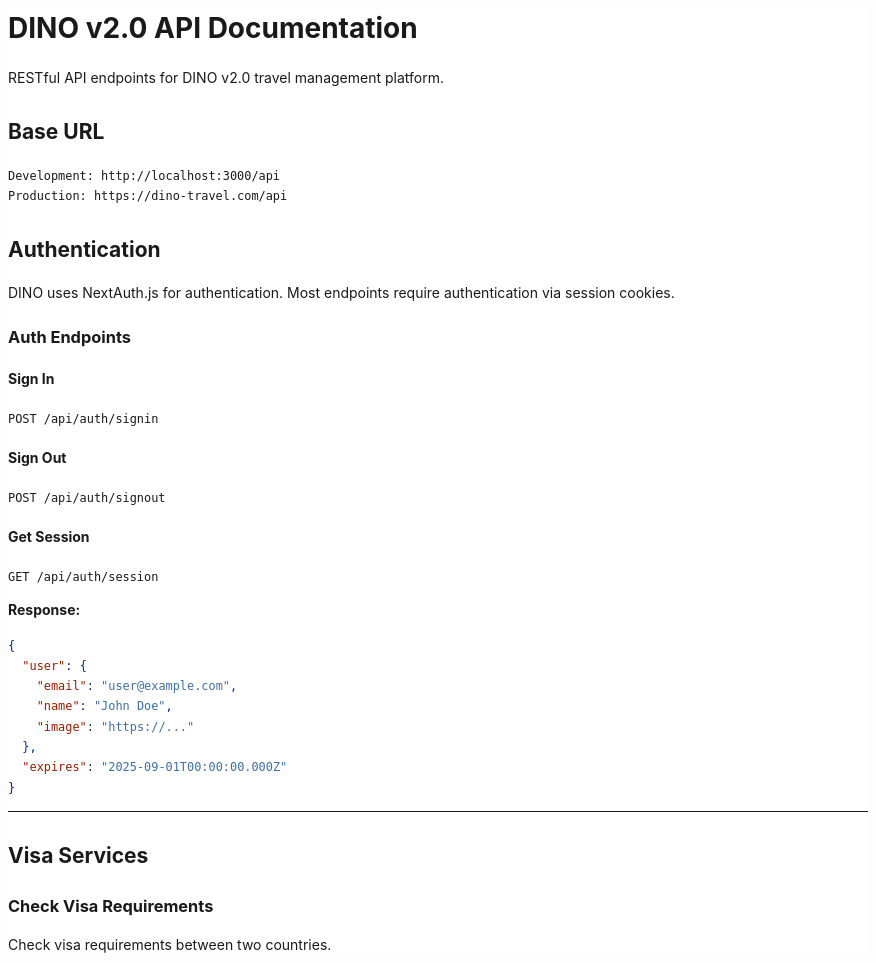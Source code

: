 # DINO v2.0 API Documentation

RESTful API endpoints for DINO v2.0 travel management platform.

## Base URL

```
Development: http://localhost:3000/api
Production: https://dino-travel.com/api
```

## Authentication

DINO uses NextAuth.js for authentication. Most endpoints require authentication via session cookies.

### Auth Endpoints

#### Sign In
```http
POST /api/auth/signin
```

#### Sign Out
```http
POST /api/auth/signout
```

#### Get Session
```http
GET /api/auth/session
```

**Response:**
```json
{
  "user": {
    "email": "user@example.com",
    "name": "John Doe",
    "image": "https://..."
  },
  "expires": "2025-09-01T00:00:00.000Z"
}
```

---

## Visa Services

### Check Visa Requirements

Check visa requirements between two countries.
